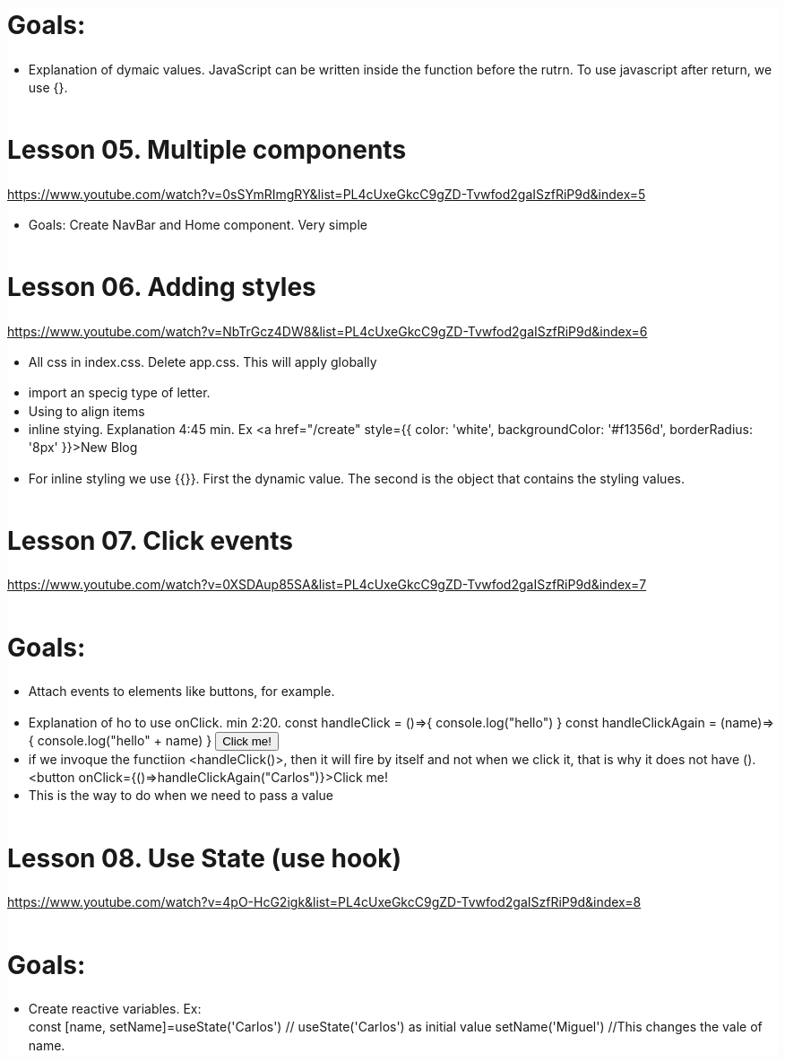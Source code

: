 # Goals:
- Explanation of dymaic values. JavaScript can be written inside the function before the rutrn. To use javascript after return, we use {}.

# Lesson 05. Multiple components
https://www.youtube.com/watch?v=0sSYmRImgRY&list=PL4cUxeGkcC9gZD-Tvwfod2gaISzfRiP9d&index=5

- Goals:
Create NavBar and Home component. Very simple

# Lesson 06. Adding styles
https://www.youtube.com/watch?v=NbTrGcz4DW8&list=PL4cUxeGkcC9gZD-Tvwfod2gaISzfRiP9d&index=6
* All css in index.css. Delete app.css. This will apply globally
- import an specig type of letter.
- Using <flex> to align items
- inline stying. Explanation 4:45 min. Ex
        <a href="/create" style={{ 
          color: 'white', 
          backgroundColor: '#f1356d',
          borderRadius: '8px' 
        }}>New Blog</a>
* For inline styling we use {{}}. First the dynamic value. The second is the object that contains the styling values.

# Lesson 07. Click events
https://www.youtube.com/watch?v=0XSDAup85SA&list=PL4cUxeGkcC9gZD-Tvwfod2gaISzfRiP9d&index=7

# Goals:
- Attach events to elements like buttons, for example.

* Explanation of ho to use onClick. min 2:20.
const handleClick = ()=>{
    console.log("hello")
}
const handleClickAgain = (name)=>{
    console.log("hello" + name)
}
<button onClick={handleClick}>Click me!</button>
* if we invoque the functiion <handleClick()>, then it will fire by itself and not when we click it, that is why it does not have ().
<button onClick={()=>handleClickAgain("Carlos")}>Click me!</button>
* This is the way to do when we need to pass a value

# Lesson 08. Use State (use hook)
https://www.youtube.com/watch?v=4pO-HcG2igk&list=PL4cUxeGkcC9gZD-Tvwfod2gaISzfRiP9d&index=8
# Goals:
- Create reactive variables. Ex:  
const [name, setName]=useState('Carlos') // useState('Carlos') as initial value
setName('Miguel') //This changes the vale of name.
